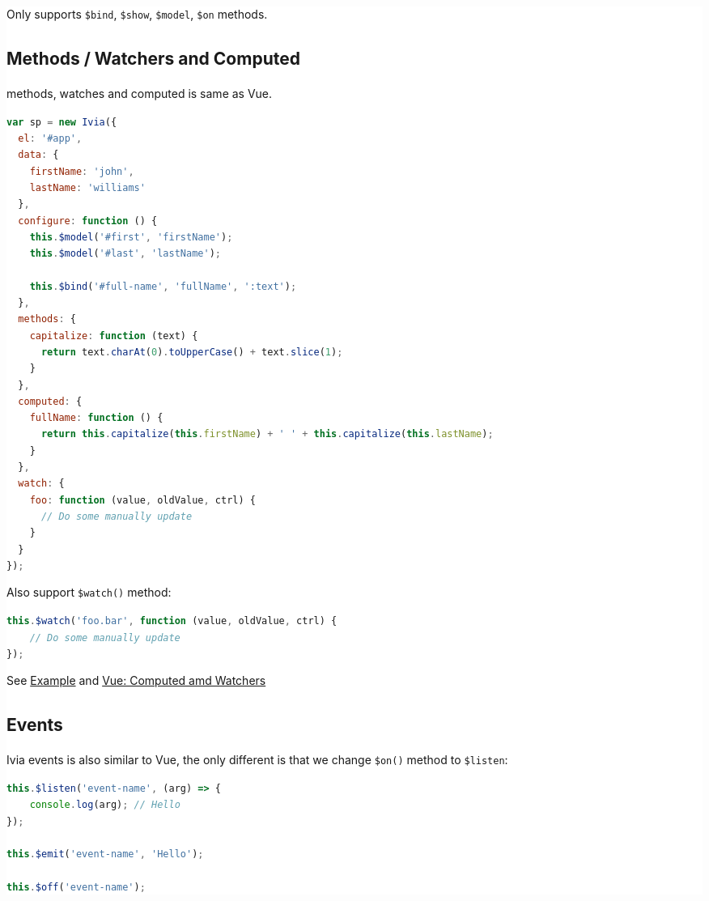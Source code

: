 Only supports `$bind`, `$show`, `$model`, `$on` methods.

## Methods / Watchers and Computed

methods, watches and computed is same as Vue.

```js
var sp = new Ivia({
  el: '#app',
  data: {
    firstName: 'john',
    lastName: 'williams'
  },
  configure: function () {
    this.$model('#first', 'firstName');
    this.$model('#last', 'lastName');
    
    this.$bind('#full-name', 'fullName', ':text');
  },
  methods: {
    capitalize: function (text) {
      return text.charAt(0).toUpperCase() + text.slice(1);
    }
  },
  computed: {
    fullName: function () {
      return this.capitalize(this.firstName) + ' ' + this.capitalize(this.lastName);
    }
  },
  watch: {
    foo: function (value, oldValue, ctrl) {
      // Do some manually update
    }
  }
});
```

Also support `$watch()` method:

```js
this.$watch('foo.bar', function (value, oldValue, ctrl) {
    // Do some manually update
});
```

See [Example](https://jsfiddle.net/asika32764/1bfw6h99/1/) and [Vue: Computed amd Watchers](https://vuejs.org/v2/guide/computed.html)

## Events

Ivia events is also similar to Vue, the only different is that we change `$on()` method to `$listen`:
 
```js
this.$listen('event-name', (arg) => {
    console.log(arg); // Hello
});

this.$emit('event-name', 'Hello');

this.$off('event-name');
```
